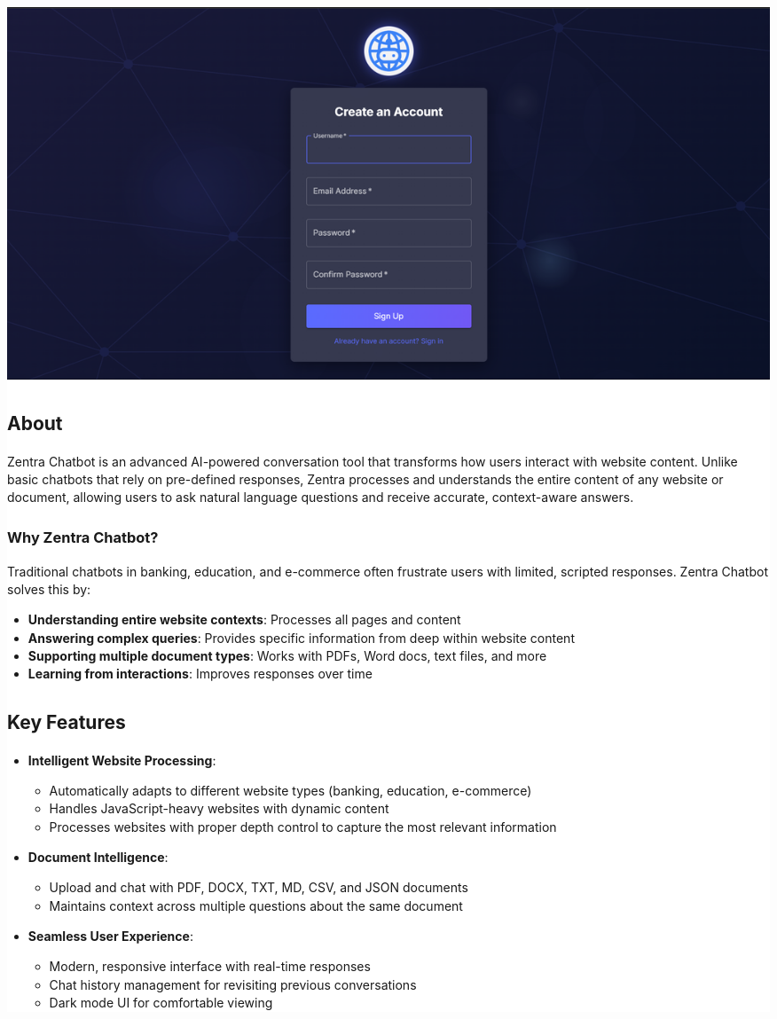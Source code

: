 ![Register Page](https://raw.githubusercontent.com/priynshgupta/zentra-web-chatbot/refs/heads/master/Screenshots/Register%20Page.png)

## About

Zentra Chatbot is an advanced AI-powered conversation tool that transforms how users interact with website content. Unlike basic chatbots that rely on pre-defined responses, Zentra processes and understands the entire content of any website or document, allowing users to ask natural language questions and receive accurate, context-aware answers.

### Why Zentra Chatbot?

Traditional chatbots in banking, education, and e-commerce often frustrate users with limited, scripted responses. Zentra Chatbot solves this by:

- **Understanding entire website contexts**: Processes all pages and content
- **Answering complex queries**: Provides specific information from deep within website content
- **Supporting multiple document types**: Works with PDFs, Word docs, text files, and more
- **Learning from interactions**: Improves responses over time

## Key Features

- **Intelligent Website Processing**:
  - Automatically adapts to different website types (banking, education, e-commerce)
  - Handles JavaScript-heavy websites with dynamic content
  - Processes websites with proper depth control to capture the most relevant information

- **Document Intelligence**:
  - Upload and chat with PDF, DOCX, TXT, MD, CSV, and JSON documents
  - Maintains context across multiple questions about the same document

- **Seamless User Experience**:
  - Modern, responsive interface with real-time responses
  - Chat history management for revisiting previous conversations
  - Dark mode UI for comfortable viewing

